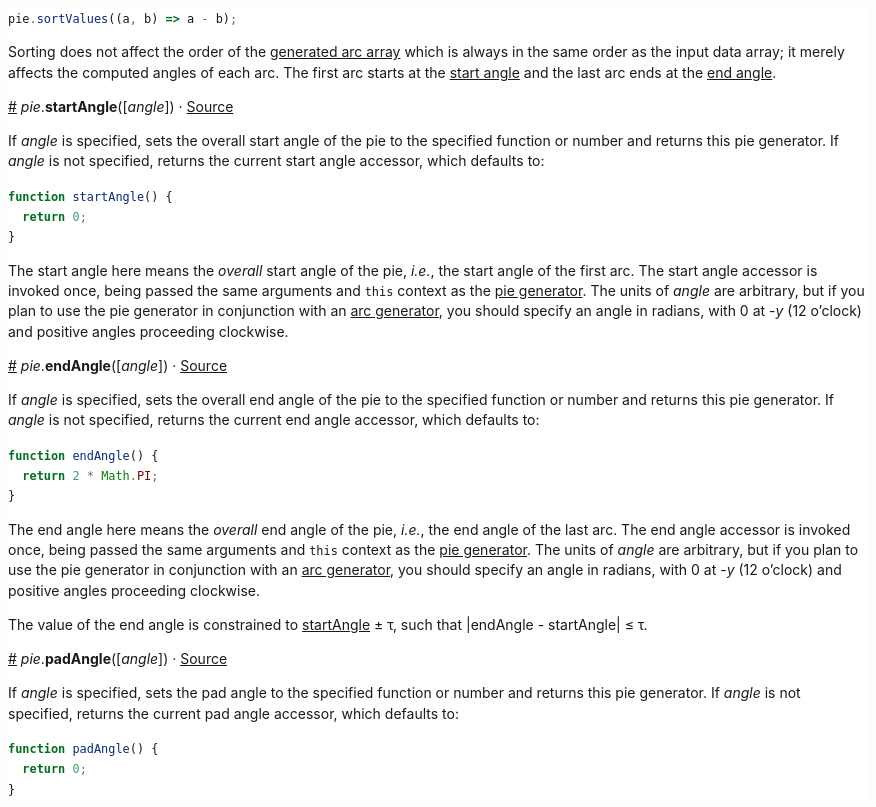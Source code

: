 ```js
pie.sortValues((a, b) => a - b);
```

Sorting does not affect the order of the [generated arc array](README.md.md.md##_pie) which is always in the same order as the input data array; it merely affects the computed angles of each arc. The first arc starts at the [start angle](README.md##pie_startAngle) and the last arc ends at the [end angle](README.md##pie_endAngle).

<a name="pie_startAngle" href="#pie_startAngle">#</a> <i>pie</i>.<b>startAngle</b>([<i>angle</i>]) · [Source](https://github.com/d3/d3-shape/blob/main/src/pie.js)

If *angle* is specified, sets the overall start angle of the pie to the specified function or number and returns this pie generator. If *angle* is not specified, returns the current start angle accessor, which defaults to:

```js
function startAngle() {
  return 0;
}
```

The start angle here means the *overall* start angle of the pie, *i.e.*, the start angle of the first arc. The start angle accessor is invoked once, being passed the same arguments and `this` context as the [pie generator](README.md.md.md.md.md##_pie). The units of *angle* are arbitrary, but if you plan to use the pie generator in conjunction with an [arc generator](README.md.md.md##arcs), you should specify an angle in radians, with 0 at -*y* (12 o’clock) and positive angles proceeding clockwise.

<a name="pie_endAngle" href="#pie_endAngle">#</a> <i>pie</i>.<b>endAngle</b>([<i>angle</i>]) · [Source](https://github.com/d3/d3-shape/blob/main/src/pie.js)

If *angle* is specified, sets the overall end angle of the pie to the specified function or number and returns this pie generator. If *angle* is not specified, returns the current end angle accessor, which defaults to:

```js
function endAngle() {
  return 2 * Math.PI;
}
```

The end angle here means the *overall* end angle of the pie, *i.e.*, the end angle of the last arc. The end angle accessor is invoked once, being passed the same arguments and `this` context as the [pie generator](README.md.md.md.md.md##_pie). The units of *angle* are arbitrary, but if you plan to use the pie generator in conjunction with an [arc generator](README.md.md.md##arcs), you should specify an angle in radians, with 0 at -*y* (12 o’clock) and positive angles proceeding clockwise.

The value of the end angle is constrained to [startAngle](README.md.md.md.md##pie_startAngle) ± τ, such that |endAngle - startAngle| ≤ τ.

<a name="pie_padAngle" href="#pie_padAngle">#</a> <i>pie</i>.<b>padAngle</b>([<i>angle</i>]) · [Source](https://github.com/d3/d3-shape/blob/main/src/pie.js)

If *angle* is specified, sets the pad angle to the specified function or number and returns this pie generator. If *angle* is not specified, returns the current pad angle accessor, which defaults to:

```js
function padAngle() {
  return 0;
}
```
